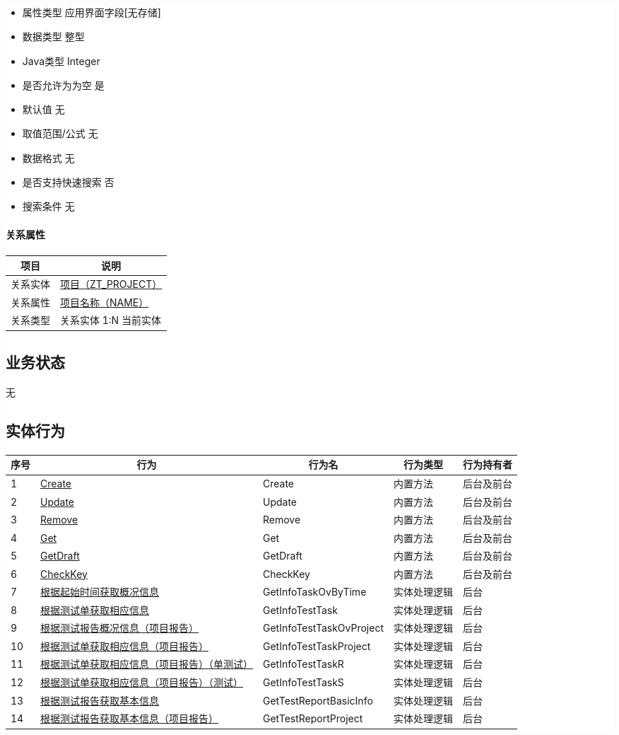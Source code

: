- 属性类型
应用界面字段[无存储]

- 数据类型
整型

- Java类型
Integer

- 是否允许为为空
是

- 默认值
无

- 取值范围/公式
无

- 数据格式
无

- 是否支持快速搜索
否

- 搜索条件
无

#### 关系属性
| 项目 | 说明 |
| ---- | ---- |
| 关系实体 | [项目（ZT_PROJECT）](../zentao/Project) |
| 关系属性 | [项目名称（NAME）](../zentao/Project/#属性-项目名称（NAME）) |
| 关系类型 | 关系实体 1:N 当前实体 |


## 业务状态
无

## 实体行为
| 序号 | 行为 | 行为名 | 行为类型 | 行为持有者 |
| ---- | ---- | ---- | ---- | ---- |
| 1 | [Create](#实体行为-Create（Create）) | Create | 内置方法 | 后台及前台 |
| 2 | [Update](#实体行为-Update（Update）) | Update | 内置方法 | 后台及前台 |
| 3 | [Remove](#实体行为-Remove（Remove）) | Remove | 内置方法 | 后台及前台 |
| 4 | [Get](#实体行为-Get（Get）) | Get | 内置方法 | 后台及前台 |
| 5 | [GetDraft](#实体行为-GetDraft（GetDraft）) | GetDraft | 内置方法 | 后台及前台 |
| 6 | [CheckKey](#实体行为-CheckKey（CheckKey）) | CheckKey | 内置方法 | 后台及前台 |
| 7 | [根据起始时间获取概况信息](#实体行为-根据起始时间获取概况信息（GetInfoTaskOvByTime）) | GetInfoTaskOvByTime | 实体处理逻辑 | 后台 |
| 8 | [根据测试单获取相应信息](#实体行为-根据测试单获取相应信息（GetInfoTestTask）) | GetInfoTestTask | 实体处理逻辑 | 后台 |
| 9 | [根据测试报告概况信息（项目报告）](#实体行为-根据测试报告概况信息（项目报告）（GetInfoTestTaskOvProject）) | GetInfoTestTaskOvProject | 实体处理逻辑 | 后台 |
| 10 | [根据测试单获取相应信息（项目报告）](#实体行为-根据测试单获取相应信息（项目报告）（GetInfoTestTaskProject）) | GetInfoTestTaskProject | 实体处理逻辑 | 后台 |
| 11 | [根据测试单获取相应信息（项目报告）（单测试）](#实体行为-根据测试单获取相应信息（项目报告）（单测试）（GetInfoTestTaskR）) | GetInfoTestTaskR | 实体处理逻辑 | 后台 |
| 12 | [根据测试单获取相应信息（项目报告）（测试）](#实体行为-根据测试单获取相应信息（项目报告）（测试）（GetInfoTestTaskS）) | GetInfoTestTaskS | 实体处理逻辑 | 后台 |
| 13 | [根据测试报告获取基本信息](#实体行为-根据测试报告获取基本信息（GetTestReportBasicInfo）) | GetTestReportBasicInfo | 实体处理逻辑 | 后台 |
| 14 | [根据测试报告获取基本信息（项目报告）](#实体行为-根据测试报告获取基本信息（项目报告）（GetTestReportProject）) | GetTestReportProject | 实体处理逻辑 | 后台 |